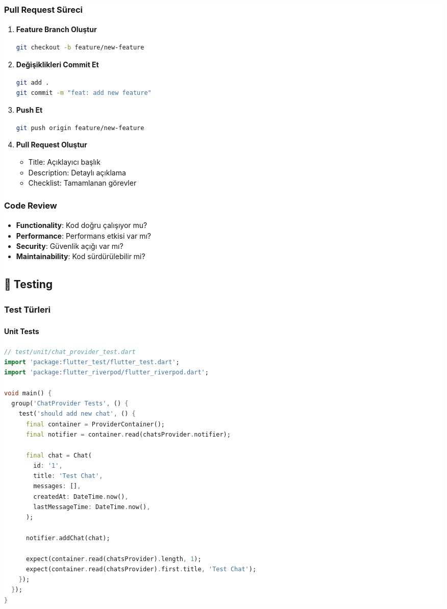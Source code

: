 ### Pull Request Süreci

1. **Feature Branch Oluştur**

    ```bash
    git checkout -b feature/new-feature
    ```

2. **Değişiklikleri Commit Et**

    ```bash
    git add .
    git commit -m "feat: add new feature"
    ```

3. **Push Et**

    ```bash
    git push origin feature/new-feature
    ```

4. **Pull Request Oluştur**
    - Title: Açıklayıcı başlık
    - Description: Detaylı açıklama
    - Checklist: Tamamlanan görevler

### Code Review

-   **Functionality**: Kod doğru çalışıyor mu?
-   **Performance**: Performans etkisi var mı?
-   **Security**: Güvenlik açığı var mı?
-   **Maintainability**: Kod sürdürülebilir mi?

## 🧪 Testing

### Test Türleri

#### Unit Tests

```dart
// test/unit/chat_provider_test.dart
import 'package:flutter_test/flutter_test.dart';
import 'package:flutter_riverpod/flutter_riverpod.dart';

void main() {
  group('ChatProvider Tests', () {
    test('should add new chat', () {
      final container = ProviderContainer();
      final notifier = container.read(chatsProvider.notifier);

      final chat = Chat(
        id: '1',
        title: 'Test Chat',
        messages: [],
        createdAt: DateTime.now(),
        lastMessageTime: DateTime.now(),
      );

      notifier.addChat(chat);

      expect(container.read(chatsProvider).length, 1);
      expect(container.read(chatsProvider).first.title, 'Test Chat');
    });
  });
}
```
